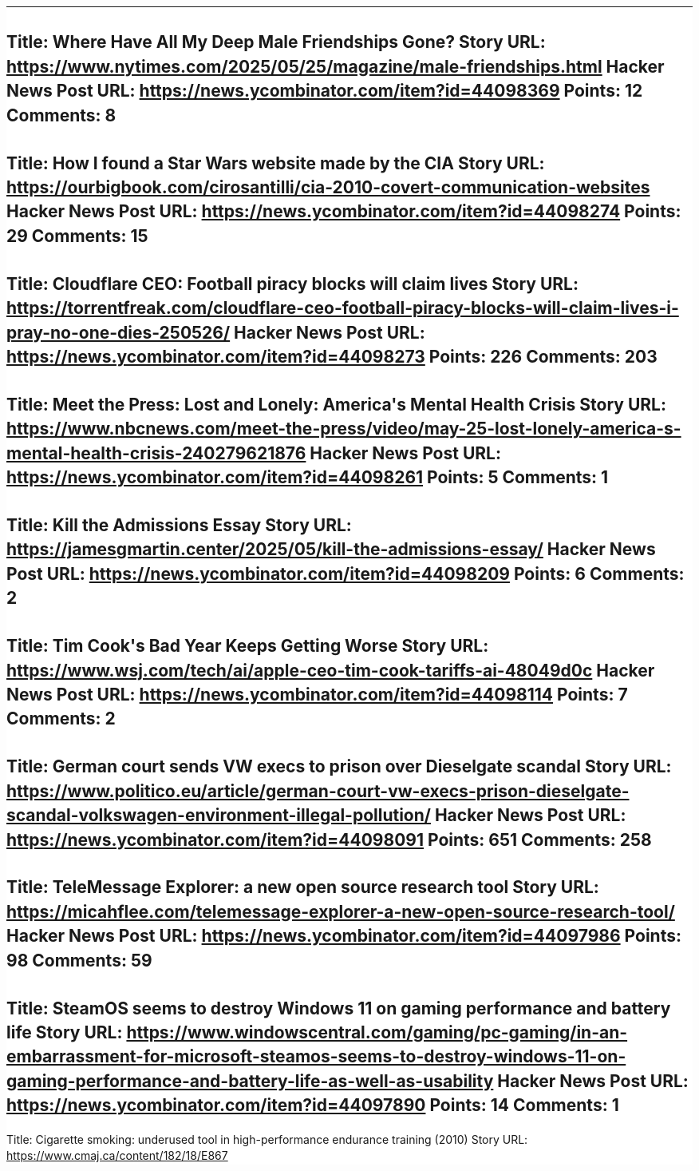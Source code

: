 ----------------------------------------
Title: Where Have All My Deep Male Friendships Gone?
Story URL: https://www.nytimes.com/2025/05/25/magazine/male-friendships.html
Hacker News Post URL: https://news.ycombinator.com/item?id=44098369
Points: 12
Comments: 8
----------------------------------------
Title: How I found a Star Wars website made by the CIA
Story URL: https://ourbigbook.com/cirosantilli/cia-2010-covert-communication-websites
Hacker News Post URL: https://news.ycombinator.com/item?id=44098274
Points: 29
Comments: 15
----------------------------------------
Title: Cloudflare CEO: Football piracy blocks will claim lives
Story URL: https://torrentfreak.com/cloudflare-ceo-football-piracy-blocks-will-claim-lives-i-pray-no-one-dies-250526/
Hacker News Post URL: https://news.ycombinator.com/item?id=44098273
Points: 226
Comments: 203
----------------------------------------
Title: Meet the Press: Lost and Lonely: America's Mental Health Crisis
Story URL: https://www.nbcnews.com/meet-the-press/video/may-25-lost-lonely-america-s-mental-health-crisis-240279621876
Hacker News Post URL: https://news.ycombinator.com/item?id=44098261
Points: 5
Comments: 1
----------------------------------------
Title: Kill the Admissions Essay
Story URL: https://jamesgmartin.center/2025/05/kill-the-admissions-essay/
Hacker News Post URL: https://news.ycombinator.com/item?id=44098209
Points: 6
Comments: 2
----------------------------------------
Title: Tim Cook's Bad Year Keeps Getting Worse
Story URL: https://www.wsj.com/tech/ai/apple-ceo-tim-cook-tariffs-ai-48049d0c
Hacker News Post URL: https://news.ycombinator.com/item?id=44098114
Points: 7
Comments: 2
----------------------------------------
Title: German court sends VW execs to prison over Dieselgate scandal
Story URL: https://www.politico.eu/article/german-court-vw-execs-prison-dieselgate-scandal-volkswagen-environment-illegal-pollution/
Hacker News Post URL: https://news.ycombinator.com/item?id=44098091
Points: 651
Comments: 258
----------------------------------------
Title: TeleMessage Explorer: a new open source research tool
Story URL: https://micahflee.com/telemessage-explorer-a-new-open-source-research-tool/
Hacker News Post URL: https://news.ycombinator.com/item?id=44097986
Points: 98
Comments: 59
----------------------------------------
Title: SteamOS seems to destroy Windows 11 on gaming performance and battery life
Story URL: https://www.windowscentral.com/gaming/pc-gaming/in-an-embarrassment-for-microsoft-steamos-seems-to-destroy-windows-11-on-gaming-performance-and-battery-life-as-well-as-usability
Hacker News Post URL: https://news.ycombinator.com/item?id=44097890
Points: 14
Comments: 1
----------------------------------------
Title: Cigarette smoking: underused tool in high-performance endurance training (2010)
Story URL: https://www.cmaj.ca/content/182/18/E867